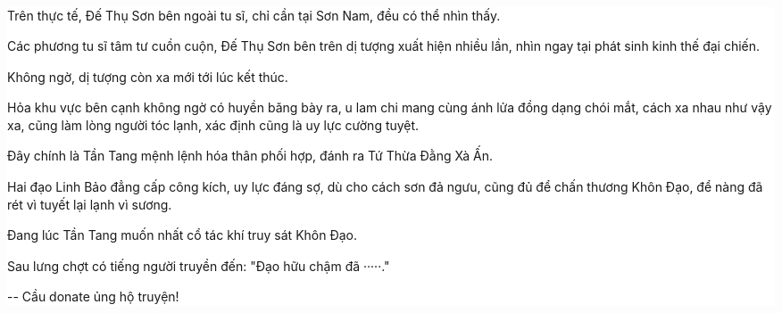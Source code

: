 Trên thực tế, Đế Thụ Sơn bên ngoài tu sĩ, chỉ cần tại Sơn Nam, đều có thể nhìn thấy.

Các phương tu sĩ tâm tư cuồn cuộn, Đế Thụ Sơn bên trên dị tượng xuất hiện nhiều lần, nhìn ngay tại phát sinh kinh thế đại chiến.

Không ngờ, dị tượng còn xa mới tới lúc kết thúc.

Hỏa khu vực bên cạnh không ngờ có huyền băng bày ra, u lam chi mang cùng ánh lửa đồng dạng chói mắt, cách xa nhau như vậy xa, cũng làm lòng người tóc lạnh, xác định cũng là uy lực cường tuyệt.

Đây chính là Tần Tang mệnh lệnh hóa thân phối hợp, đánh ra Tứ Thừa Đằng Xà Ấn.

Hai đạo Linh Bảo đẳng cấp công kích, uy lực đáng sợ, dù cho cách sơn đả ngưu, cũng đủ để chấn thương Khôn Đạo, để nàng đã rét vì tuyết lại lạnh vì sương.

Đang lúc Tần Tang muốn nhất cổ tác khí truy sát Khôn Đạo.

Sau lưng chợt có tiếng người truyền đến: "Đạo hữu chậm đã ·····."

--
Cầu donate ủng hộ truyện!




